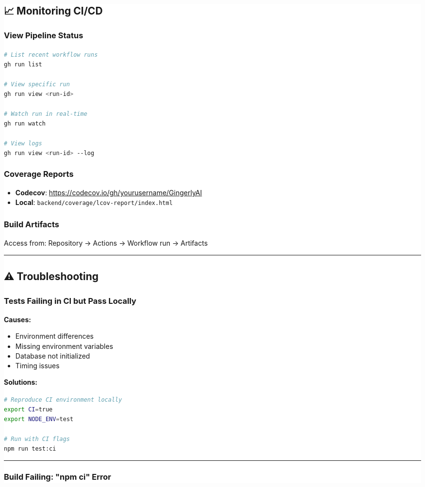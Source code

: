
## 📈 **Monitoring CI/CD**

### **View Pipeline Status**

```bash
# List recent workflow runs
gh run list

# View specific run
gh run view <run-id>

# Watch run in real-time
gh run watch

# View logs
gh run view <run-id> --log
```

### **Coverage Reports**

- **Codecov**: https://codecov.io/gh/yourusername/GingerlyAI
- **Local**: `backend/coverage/lcov-report/index.html`

### **Build Artifacts**

Access from: Repository → Actions → Workflow run → Artifacts

---

## ⚠️ **Troubleshooting**

### **Tests Failing in CI but Pass Locally**

**Causes:**
- Environment differences
- Missing environment variables
- Database not initialized
- Timing issues

**Solutions:**
```bash
# Reproduce CI environment locally
export CI=true
export NODE_ENV=test

# Run with CI flags
npm run test:ci
```

---

### **Build Failing: "npm ci" Error**
